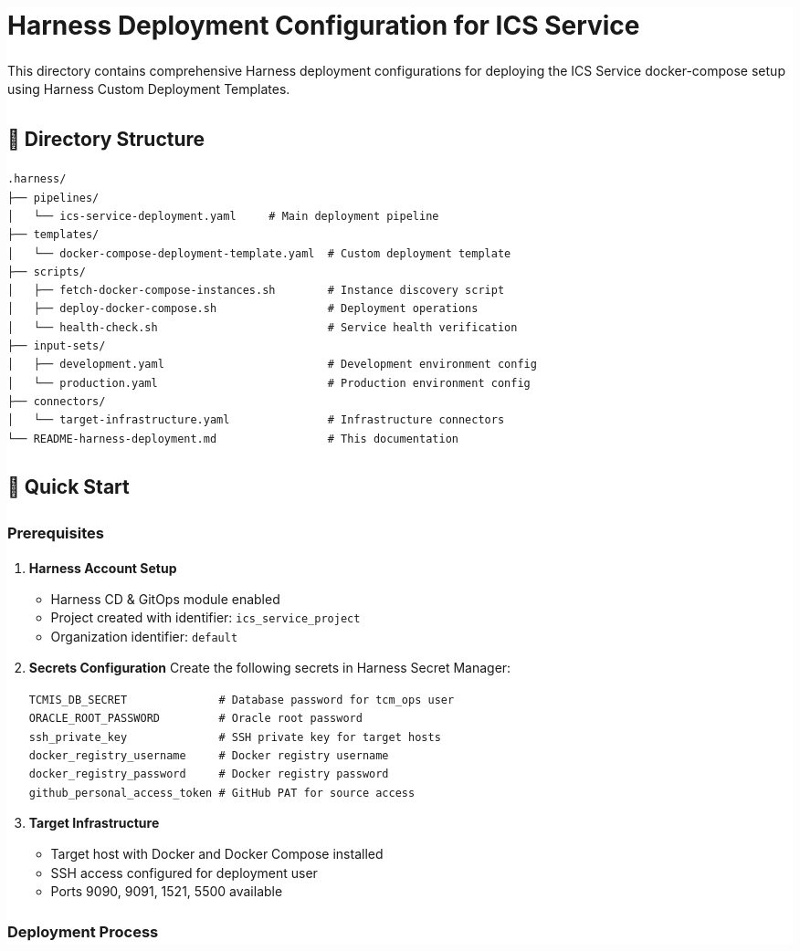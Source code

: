 # Harness Deployment Configuration for ICS Service

This directory contains comprehensive Harness deployment configurations for deploying the ICS Service docker-compose setup using Harness Custom Deployment Templates.

## 📁 Directory Structure

```
.harness/
├── pipelines/
│   └── ics-service-deployment.yaml     # Main deployment pipeline
├── templates/
│   └── docker-compose-deployment-template.yaml  # Custom deployment template
├── scripts/
│   ├── fetch-docker-compose-instances.sh        # Instance discovery script
│   ├── deploy-docker-compose.sh                 # Deployment operations
│   └── health-check.sh                          # Service health verification
├── input-sets/
│   ├── development.yaml                         # Development environment config
│   └── production.yaml                          # Production environment config
├── connectors/
│   └── target-infrastructure.yaml               # Infrastructure connectors
└── README-harness-deployment.md                 # This documentation
```

## 🚀 Quick Start

### Prerequisites

1. **Harness Account Setup**
   - Harness CD & GitOps module enabled
   - Project created with identifier: `ics_service_project`
   - Organization identifier: `default`

2. **Secrets Configuration**
   Create the following secrets in Harness Secret Manager:
   ```
   TCMIS_DB_SECRET              # Database password for tcm_ops user
   ORACLE_ROOT_PASSWORD         # Oracle root password
   ssh_private_key              # SSH private key for target hosts
   docker_registry_username     # Docker registry username
   docker_registry_password     # Docker registry password
   github_personal_access_token # GitHub PAT for source access
   ```

3. **Target Infrastructure**
   - Target host with Docker and Docker Compose installed
   - SSH access configured for deployment user
   - Ports 9090, 9091, 1521, 5500 available

### Deployment Process
